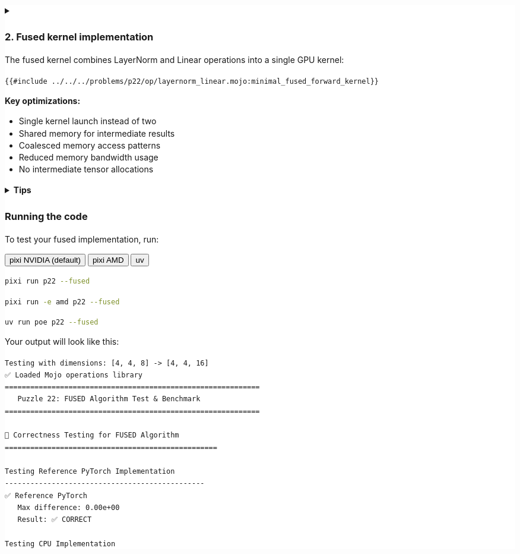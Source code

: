 <details class="solution-details"><summary></summary></details>

### 2. Fused kernel implementation

The fused kernel combines LayerNorm and Linear operations into a single GPU kernel:

```mojo
{{#include ../../../problems/p22/op/layernorm_linear.mojo:minimal_fused_forward_kernel}}
```

**Key optimizations:**

- Single kernel launch instead of two
- Shared memory for intermediate results
- Coalesced memory access patterns
- Reduced memory bandwidth usage
- No intermediate tensor allocations

<details><summary><strong>Tips</strong></summary></details>

### Running the code

To test your fused implementation, run:

<div class="code-tabs" data-tab-group="package-manager">
  <div class="tab-buttons">
    <button class="tab-button">pixi NVIDIA (default)</button>
    <button class="tab-button">pixi AMD</button>
    <button class="tab-button">uv</button>
  </div>
  <div class="tab-content">

```bash
pixi run p22 --fused
```

  </div>
  <div class="tab-content">

```bash
pixi run -e amd p22 --fused
```

  </div>
  <div class="tab-content">

```bash
uv run poe p22 --fused
```

  </div>
</div>

Your output will look like this:

```txt
Testing with dimensions: [4, 4, 8] -> [4, 4, 16]
✅ Loaded Mojo operations library
============================================================
   Puzzle 22: FUSED Algorithm Test & Benchmark
============================================================

🧪 Correctness Testing for FUSED Algorithm
==================================================

Testing Reference PyTorch Implementation
-----------------------------------------------
✅ Reference PyTorch
   Max difference: 0.00e+00
   Result: ✅ CORRECT

Testing CPU Implementation
```